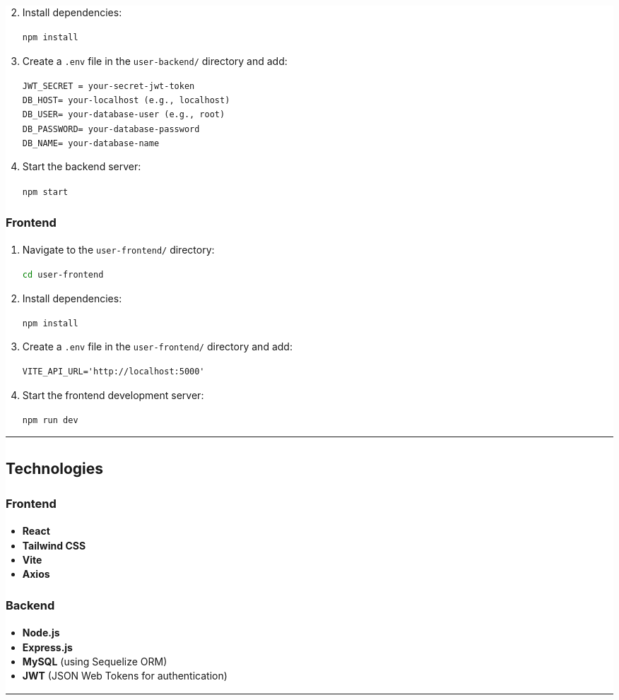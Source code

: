 2. Install dependencies:  
   ```bash
   npm install
   ```

3. Create a `.env` file in the `user-backend/` directory and add:  
   ```env
   JWT_SECRET = your-secret-jwt-token
   DB_HOST= your-localhost (e.g., localhost)
   DB_USER= your-database-user (e.g., root)
   DB_PASSWORD= your-database-password
   DB_NAME= your-database-name
   ```

4. Start the backend server:  
   ```bash
   npm start
   ```

### Frontend  

1. Navigate to the `user-frontend/` directory:  
   ```bash
   cd user-frontend
   ```

2. Install dependencies:  
   ```bash
   npm install
   ```

3. Create a `.env` file in the `user-frontend/` directory and add:  
   ```env
   VITE_API_URL='http://localhost:5000'
   ```

4. Start the frontend development server:  
   ```bash
   npm run dev
   ```

---

## Technologies  

### Frontend  
- **React**  
- **Tailwind CSS**  
- **Vite**  
- **Axios**  

### Backend  
- **Node.js**  
- **Express.js**  
- **MySQL** (using Sequelize ORM)  
- **JWT** (JSON Web Tokens for authentication)

---